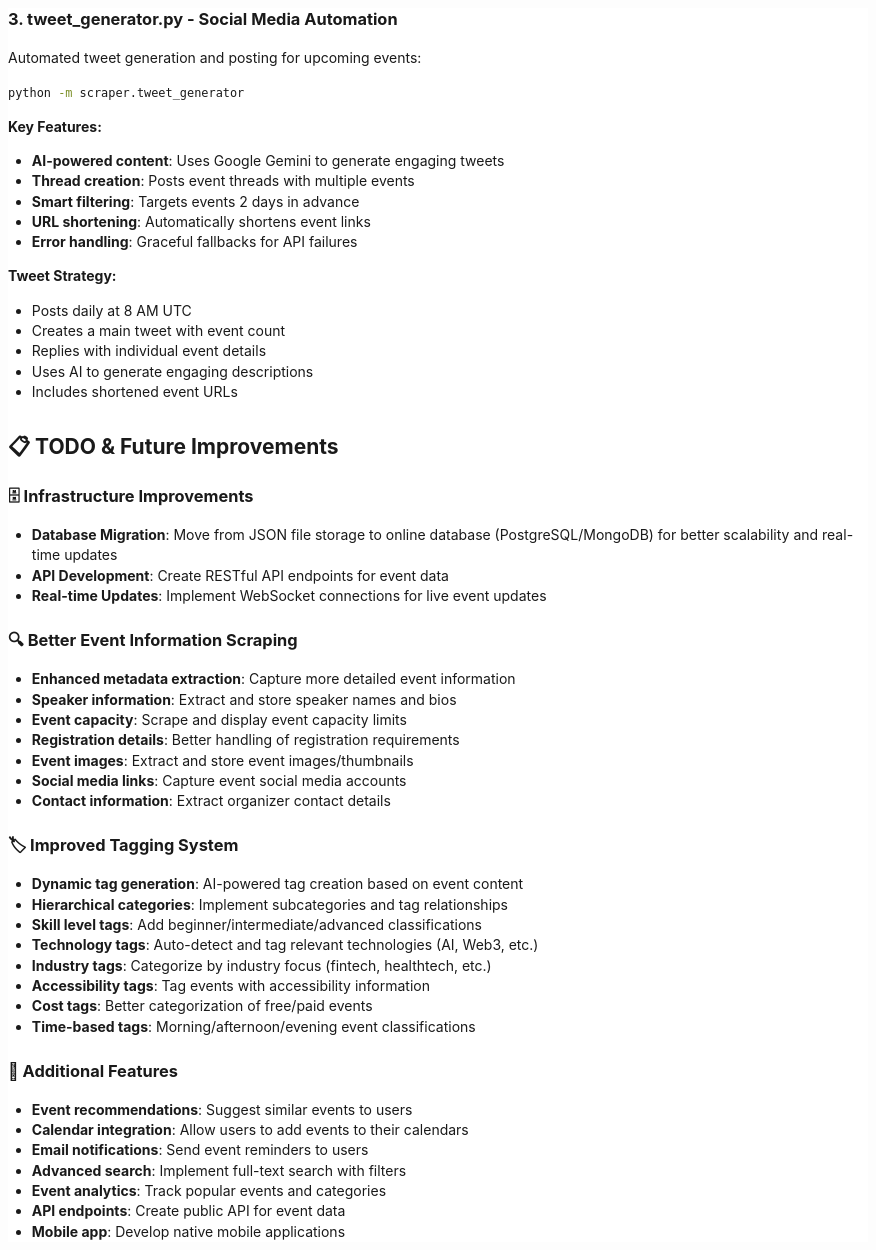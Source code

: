 ### 3. **tweet_generator.py** - Social Media Automation
Automated tweet generation and posting for upcoming events:

```bash
python -m scraper.tweet_generator
```

**Key Features:**
- **AI-powered content**: Uses Google Gemini to generate engaging tweets
- **Thread creation**: Posts event threads with multiple events
- **Smart filtering**: Targets events 2 days in advance
- **URL shortening**: Automatically shortens event links
- **Error handling**: Graceful fallbacks for API failures

**Tweet Strategy:**
- Posts daily at 8 AM UTC
- Creates a main tweet with event count
- Replies with individual event details
- Uses AI to generate engaging descriptions
- Includes shortened event URLs

## 📋 TODO & Future Improvements

### 🗄️ Infrastructure Improvements
- **Database Migration**: Move from JSON file storage to online database (PostgreSQL/MongoDB) for better scalability and real-time updates
- **API Development**: Create RESTful API endpoints for event data
- **Real-time Updates**: Implement WebSocket connections for live event updates

### 🔍 Better Event Information Scraping
- **Enhanced metadata extraction**: Capture more detailed event information
- **Speaker information**: Extract and store speaker names and bios
- **Event capacity**: Scrape and display event capacity limits
- **Registration details**: Better handling of registration requirements
- **Event images**: Extract and store event images/thumbnails
- **Social media links**: Capture event social media accounts
- **Contact information**: Extract organizer contact details

### 🏷️ Improved Tagging System
- **Dynamic tag generation**: AI-powered tag creation based on event content
- **Hierarchical categories**: Implement subcategories and tag relationships
- **Skill level tags**: Add beginner/intermediate/advanced classifications
- **Technology tags**: Auto-detect and tag relevant technologies (AI, Web3, etc.)
- **Industry tags**: Categorize by industry focus (fintech, healthtech, etc.)
- **Accessibility tags**: Tag events with accessibility information
- **Cost tags**: Better categorization of free/paid events
- **Time-based tags**: Morning/afternoon/evening event classifications

### 🚀 Additional Features
- **Event recommendations**: Suggest similar events to users
- **Calendar integration**: Allow users to add events to their calendars
- **Email notifications**: Send event reminders to users
- **Advanced search**: Implement full-text search with filters
- **Event analytics**: Track popular events and categories
- **API endpoints**: Create public API for event data
- **Mobile app**: Develop native mobile applications
